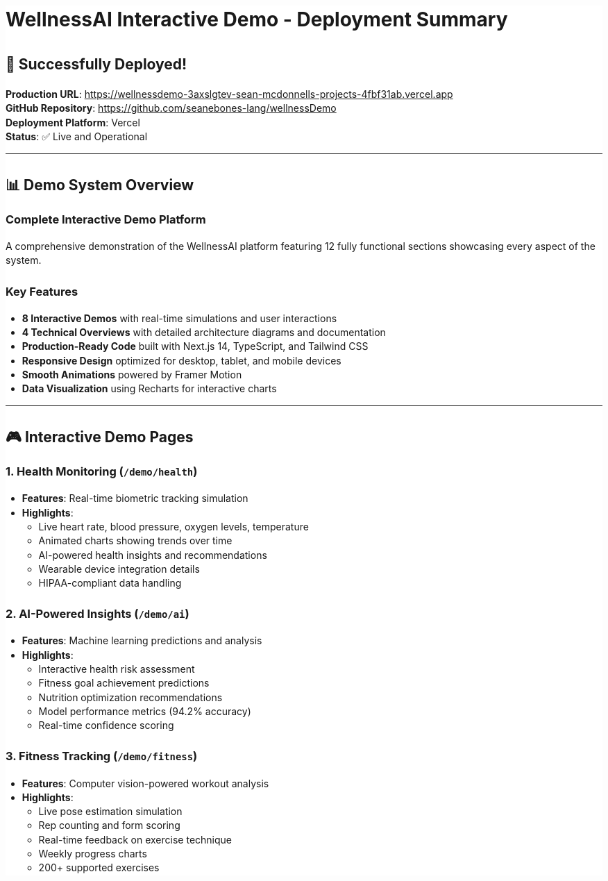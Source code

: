 # WellnessAI Interactive Demo - Deployment Summary

## 🎉 Successfully Deployed!

**Production URL**: https://wellnessdemo-3axslgtev-sean-mcdonnells-projects-4fbf31ab.vercel.app  
**GitHub Repository**: https://github.com/seanebones-lang/wellnessDemo  
**Deployment Platform**: Vercel  
**Status**: ✅ Live and Operational

---

## 📊 Demo System Overview

### Complete Interactive Demo Platform
A comprehensive demonstration of the WellnessAI platform featuring 12 fully functional sections showcasing every aspect of the system.

### Key Features
- **8 Interactive Demos** with real-time simulations and user interactions
- **4 Technical Overviews** with detailed architecture diagrams and documentation
- **Production-Ready Code** built with Next.js 14, TypeScript, and Tailwind CSS
- **Responsive Design** optimized for desktop, tablet, and mobile devices
- **Smooth Animations** powered by Framer Motion
- **Data Visualization** using Recharts for interactive charts

---

## 🎮 Interactive Demo Pages

### 1. Health Monitoring (`/demo/health`)
- **Features**: Real-time biometric tracking simulation
- **Highlights**:
  - Live heart rate, blood pressure, oxygen levels, temperature
  - Animated charts showing trends over time
  - AI-powered health insights and recommendations
  - Wearable device integration details
  - HIPAA-compliant data handling

### 2. AI-Powered Insights (`/demo/ai`)
- **Features**: Machine learning predictions and analysis
- **Highlights**:
  - Interactive health risk assessment
  - Fitness goal achievement predictions
  - Nutrition optimization recommendations
  - Model performance metrics (94.2% accuracy)
  - Real-time confidence scoring

### 3. Fitness Tracking (`/demo/fitness`)
- **Features**: Computer vision-powered workout analysis
- **Highlights**:
  - Live pose estimation simulation
  - Rep counting and form scoring
  - Real-time feedback on exercise technique
  - Weekly progress charts
  - 200+ supported exercises
